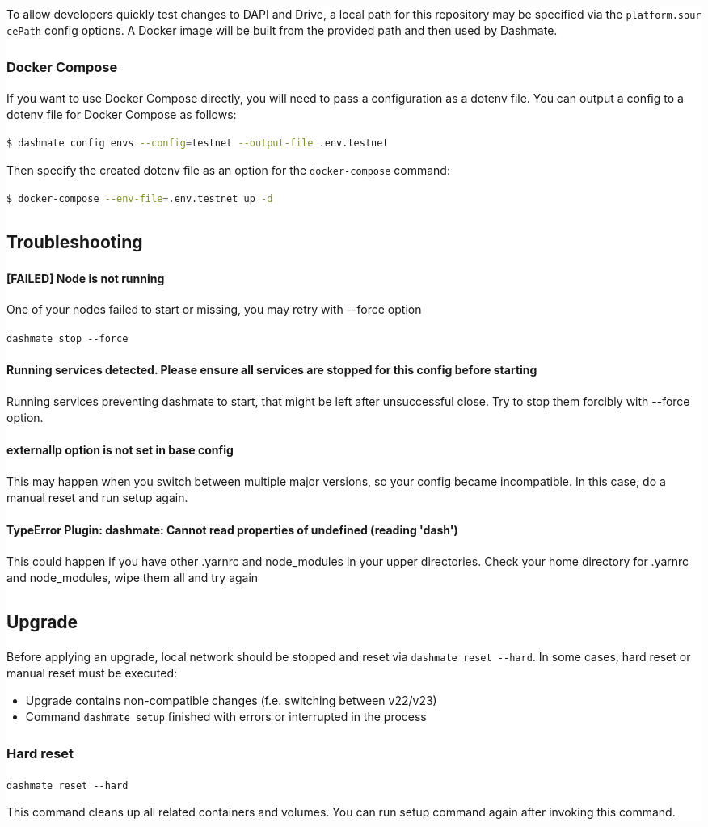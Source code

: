 To allow developers quickly test changes to DAPI and Drive, a local path for this repository may be specified via the `platform.sourcePath` config options. A Docker image will be built from the provided path and then used by Dashmate.

### Docker Compose

If you want to use Docker Compose directly, you will need to pass a configuration as a dotenv file. You can output a config to a dotenv file for Docker Compose as follows:

```bash
$ dashmate config envs --config=testnet --output-file .env.testnet
```

Then specify the created dotenv file as an option for the `docker-compose` command:

```bash
$ docker-compose --env-file=.env.testnet up -d
```
## Troubleshooting

#### [FAILED] Node is not running
One of your nodes failed to start or missing, you may retry with --force option

`dashmate stop --force`

#### Running services detected. Please ensure all services are stopped for this config before starting
Running services preventing dashmate to start, that might be left after unsuccessful close. Try to stop them forcibly with --force option.

#### externalIp option is not set in base config
This may happen when you switch between multiple major versions, so your config became incompatible. In this case, do a manual reset and run setup again.

#### TypeError Plugin: dashmate: Cannot read properties of undefined (reading 'dash')
This could happen if you have other .yarnrc and node_modules in your upper directories. Check your home directory for .yarnrc and node_modules, wipe them all and try again

## Upgrade

Before applying an upgrade, local network should be stopped and reset via ``dashmate reset --hard``. In some cases, hard reset or manual reset must be executed:

* Upgrade contains non-compatible changes (f.e. switching between v22/v23)
* Command ``dashmate setup`` finished with errors or interrupted in the process

### Hard reset

``dashmate reset --hard``

This command cleans up all related containers and volumes. You can run setup command again after invoking this command.
